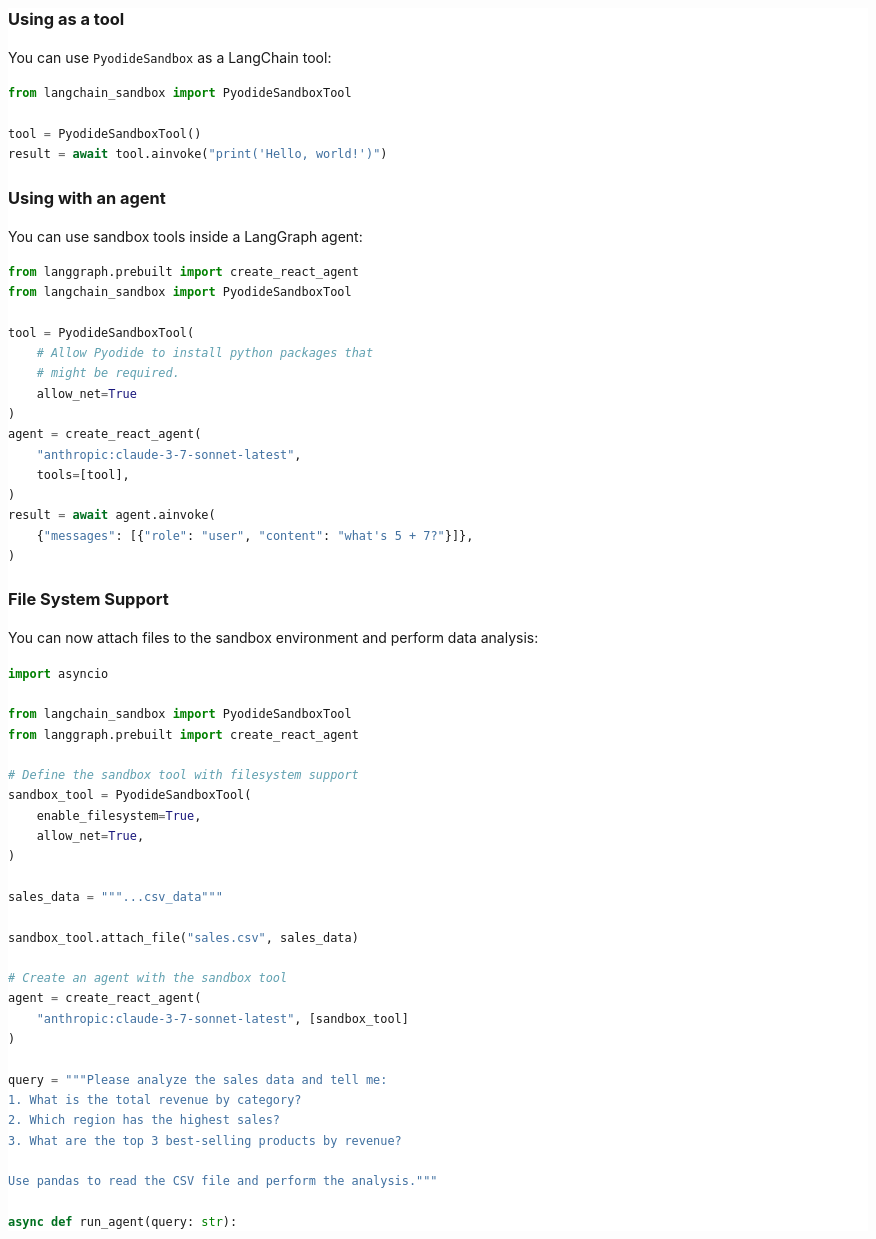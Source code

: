 ### Using as a tool

You can use `PyodideSandbox` as a LangChain tool:

```python
from langchain_sandbox import PyodideSandboxTool

tool = PyodideSandboxTool()
result = await tool.ainvoke("print('Hello, world!')")
```

### Using with an agent

You can use sandbox tools inside a LangGraph agent:

```python
from langgraph.prebuilt import create_react_agent
from langchain_sandbox import PyodideSandboxTool

tool = PyodideSandboxTool(
    # Allow Pyodide to install python packages that
    # might be required.
    allow_net=True
)
agent = create_react_agent(
    "anthropic:claude-3-7-sonnet-latest",
    tools=[tool],
)
result = await agent.ainvoke(
    {"messages": [{"role": "user", "content": "what's 5 + 7?"}]},
)
```

### File System Support

You can now attach files to the sandbox environment and perform data analysis:

```python
import asyncio

from langchain_sandbox import PyodideSandboxTool
from langgraph.prebuilt import create_react_agent

# Define the sandbox tool with filesystem support
sandbox_tool = PyodideSandboxTool(
    enable_filesystem=True,
    allow_net=True,
)

sales_data = """...csv_data"""

sandbox_tool.attach_file("sales.csv", sales_data)

# Create an agent with the sandbox tool
agent = create_react_agent(
    "anthropic:claude-3-7-sonnet-latest", [sandbox_tool]
)

query = """Please analyze the sales data and tell me:
1. What is the total revenue by category?
2. Which region has the highest sales?
3. What are the top 3 best-selling products by revenue?

Use pandas to read the CSV file and perform the analysis."""

async def run_agent(query: str):
```